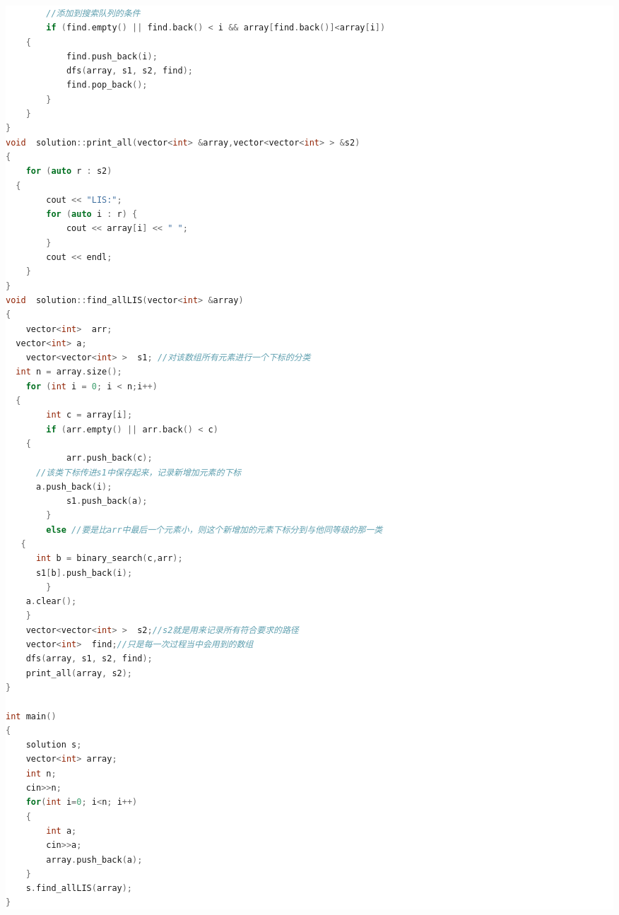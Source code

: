 ```c++
		//添加到搜索队列的条件
		if (find.empty() || find.back() < i && array[find.back()]<array[i]) 
    {
			find.push_back(i);
			dfs(array, s1, s2, find);
			find.pop_back();
		}
	}
}
void  solution::print_all(vector<int> &array,vector<vector<int> > &s2) 
{
	for (auto r : s2) 
  {
		cout << "LIS:";
		for (auto i : r) {
			cout << array[i] << " ";
		}
		cout << endl;
	}
}
void  solution::find_allLIS(vector<int> &array) 
{
	vector<int>  arr;
  vector<int> a;
	vector<vector<int> >  s1; //对该数组所有元素进行一个下标的分类
  int n = array.size();
	for (int i = 0; i < n;i++) 
  {
		int c = array[i];
		if (arr.empty() || arr.back() < c) 
    {
			arr.push_back(c);
      //该类下标传进s1中保存起来，记录新增加元素的下标
      a.push_back(i);
			s1.push_back(a); 
		}
		else //要是比arr中最后一个元素小，则这个新增加的元素下标分到与他同等级的那一类
   {
      int b = binary_search(c,arr);
      s1[b].push_back(i);
		}
    a.clear();
	}
	vector<vector<int> >  s2;//s2就是用来记录所有符合要求的路径
	vector<int>  find;//只是每一次过程当中会用到的数组
	dfs(array, s1, s2, find);
	print_all(array, s2);
}

int main()
{
    solution s;
    vector<int> array;
    int n;
    cin>>n;
    for(int i=0; i<n; i++)
    {
        int a;
        cin>>a;
        array.push_back(a);
    }
    s.find_allLIS(array);
}
```